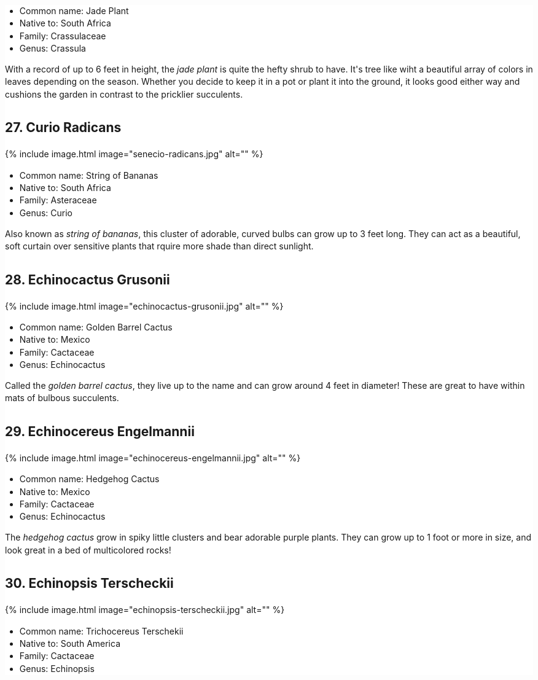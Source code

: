 - Common name: Jade Plant
- Native to: South Africa
- Family: Crassulaceae
- Genus:  Crassula

With a record of up to 6 feet in height, the *jade plant* is quite the hefty shrub to have. It's tree like wiht a beautiful array of colors in leaves depending on the season. Whether you decide to keep it in a pot or plant it into the ground, it looks good either way and cushions the garden in contrast to the pricklier succulents.

## 27. Curio Radicans

{% include image.html image="senecio-radicans.jpg" alt="" %}

- Common name: String of Bananas
- Native to: South Africa
- Family: Asteraceae
- Genus: Curio

Also known as *string of bananas*, this cluster of adorable, curved bulbs can grow up to 3 feet long. They can act as a beautiful, soft curtain over sensitive plants that rquire more shade than direct sunlight. 

## 28. Echinocactus Grusonii

{% include image.html image="echinocactus-grusonii.jpg" alt="" %}

- Common name: Golden Barrel Cactus
- Native to: Mexico
- Family: Cactaceae
- Genus:  Echinocactus

Called the *golden barrel cactus*, they live up to the name and can grow around 4 feet in diameter! These are great to have within mats of bulbous succulents.

## 29. Echinocereus Engelmannii

{% include image.html image="echinocereus-engelmannii.jpg" alt="" %}

- Common name: Hedgehog Cactus
- Native to: Mexico
- Family: Cactaceae
- Genus: Echinocactus

The *hedgehog cactus* grow in spiky little clusters and bear adorable purple plants. They can grow up to 1 foot or more in size, and look great in a bed of multicolored rocks!

## 30. Echinopsis Terscheckii

{% include image.html image="echinopsis-terscheckii.jpg" alt="" %}

- Common name: Trichocereus Terschekii
- Native to: South America
- Family: Cactaceae
- Genus: Echinopsis
